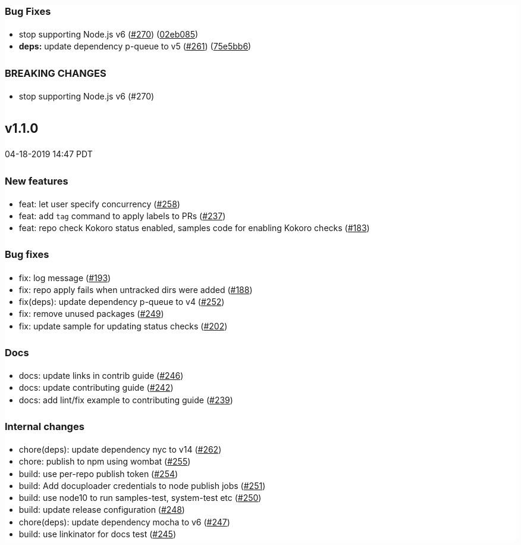 
### Bug Fixes

* stop supporting Node.js v6 ([#270](https://www.github.com/googleapis/github-repo-automation/issues/270)) ([02eb085](https://www.github.com/googleapis/github-repo-automation/commit/02eb085))
* **deps:** update dependency p-queue to v5 ([#261](https://www.github.com/googleapis/github-repo-automation/issues/261)) ([75e5bb6](https://www.github.com/googleapis/github-repo-automation/commit/75e5bb6))


### BREAKING CHANGES

* stop supporting Node.js v6 (#270)

## v1.1.0

04-18-2019 14:47 PDT

### New features
- feat: let user specify concurrency ([#258](https://github.com/googleapis/github-repo-automation/pull/258))
- feat: add `tag` command to apply labels to PRs ([#237](https://github.com/googleapis/github-repo-automation/pull/237))
- feat: repo check Kokoro status enabled, samples code for enabling Kokoro checks ([#183](https://github.com/googleapis/github-repo-automation/pull/183))

### Bug fixes
- fix: log message ([#193](https://github.com/googleapis/github-repo-automation/pull/193))
- fix: repo apply fails when untracked dirs were added ([#188](https://github.com/googleapis/github-repo-automation/pull/188))
- fix(deps): update dependency p-queue to v4 ([#252](https://github.com/googleapis/github-repo-automation/pull/252))
- fix: remove unused packages ([#249](https://github.com/googleapis/github-repo-automation/pull/249))
- fix: update sample for updating status checks ([#202](https://github.com/googleapis/github-repo-automation/pull/202))

### Docs
- docs: update links in contrib guide ([#246](https://github.com/googleapis/github-repo-automation/pull/246))
- docs: update contributing guide ([#242](https://github.com/googleapis/github-repo-automation/pull/242))
- docs: add lint/fix example to contributing guide ([#239](https://github.com/googleapis/github-repo-automation/pull/239))

### Internal changes
- chore(deps): update dependency nyc to v14 ([#262](https://github.com/googleapis/github-repo-automation/pull/262))
- chore: publish to npm using wombat ([#255](https://github.com/googleapis/github-repo-automation/pull/255))
- build: use per-repo publish token ([#254](https://github.com/googleapis/github-repo-automation/pull/254))
- build: Add docuploader credentials to node publish jobs ([#251](https://github.com/googleapis/github-repo-automation/pull/251))
- build: use node10 to run samples-test, system-test etc ([#250](https://github.com/googleapis/github-repo-automation/pull/250))
- build: update release configuration ([#248](https://github.com/googleapis/github-repo-automation/pull/248))
- chore(deps): update dependency mocha to v6 ([#247](https://github.com/googleapis/github-repo-automation/pull/247))
- build: use linkinator for docs test ([#245](https://github.com/googleapis/github-repo-automation/pull/245))